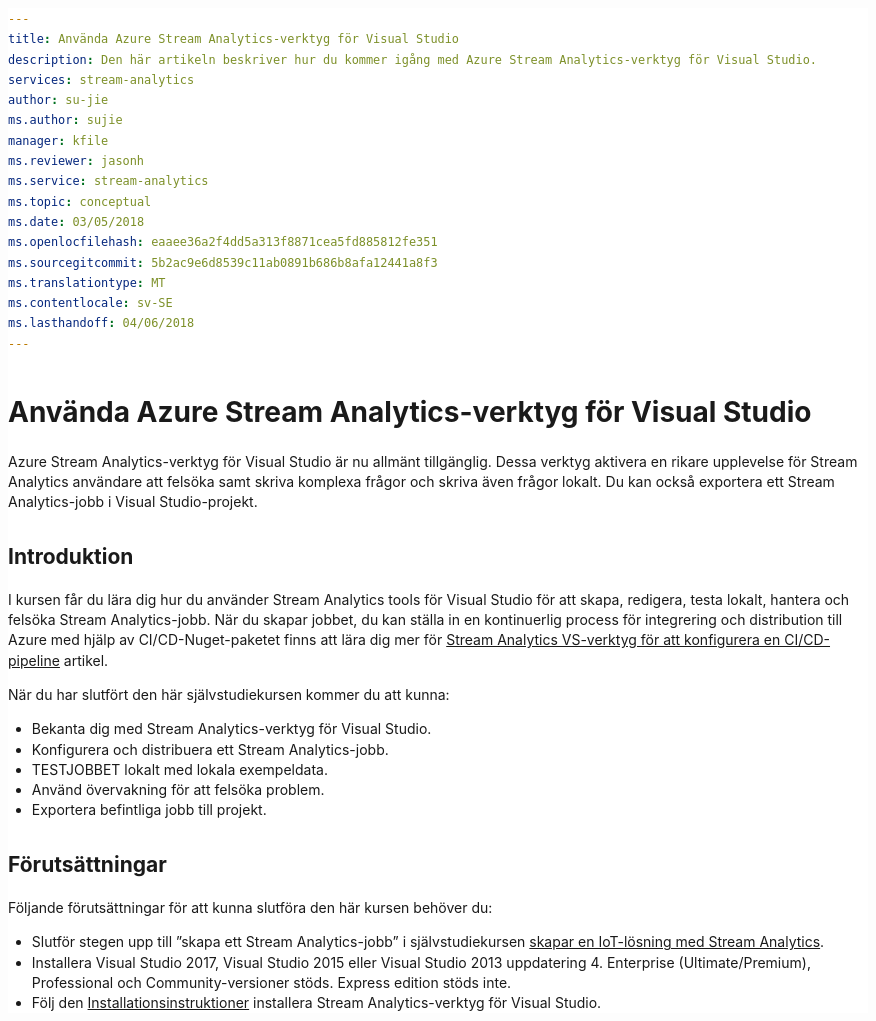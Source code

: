 ```yaml
---
title: Använda Azure Stream Analytics-verktyg för Visual Studio
description: Den här artikeln beskriver hur du kommer igång med Azure Stream Analytics-verktyg för Visual Studio.
services: stream-analytics
author: su-jie
ms.author: sujie
manager: kfile
ms.reviewer: jasonh
ms.service: stream-analytics
ms.topic: conceptual
ms.date: 03/05/2018
ms.openlocfilehash: eaaee36a2f4dd5a313f8871cea5fd885812fe351
ms.sourcegitcommit: 5b2ac9e6d8539c11ab0891b686b8afa12441a8f3
ms.translationtype: MT
ms.contentlocale: sv-SE
ms.lasthandoff: 04/06/2018
---
```

# <a name="use-azure-stream-analytics-tools-for-visual-studio"></a>Använda Azure Stream Analytics-verktyg för Visual Studio
Azure Stream Analytics-verktyg för Visual Studio är nu allmänt tillgänglig. Dessa verktyg aktivera en rikare upplevelse för Stream Analytics användare att felsöka samt skriva komplexa frågor och skriva även frågor lokalt. Du kan också exportera ett Stream Analytics-jobb i Visual Studio-projekt.

## <a name="introduction"></a>Introduktion
I kursen får du lära dig hur du använder Stream Analytics tools för Visual Studio för att skapa, redigera, testa lokalt, hantera och felsöka Stream Analytics-jobb. När du skapar jobbet, du kan ställa in en kontinuerlig process för integrering och distribution till Azure med hjälp av CI/CD-Nuget-paketet finns att lära dig mer för [Stream Analytics VS-verktyg för att konfigurera en CI/CD-pipeline](stream-analytics-tools-for-visual-studio-cicd.md) artikel.

När du har slutfört den här självstudiekursen kommer du att kunna:

* Bekanta dig med Stream Analytics-verktyg för Visual Studio.
* Konfigurera och distribuera ett Stream Analytics-jobb.
* TESTJOBBET lokalt med lokala exempeldata.
* Använd övervakning för att felsöka problem.
* Exportera befintliga jobb till projekt.

## <a name="prerequisites"></a>Förutsättningar
Följande förutsättningar för att kunna slutföra den här kursen behöver du:

* Slutför stegen upp till ”skapa ett Stream Analytics-jobb” i självstudiekursen [skapar en IoT-lösning med Stream Analytics](https://docs.microsoft.com/azure/stream-analytics/stream-analytics-build-an-iot-solution-using-stream-analytics). 
* Installera Visual Studio 2017, Visual Studio 2015 eller Visual Studio 2013 uppdatering 4. Enterprise (Ultimate/Premium), Professional och Community-versioner stöds. Express edition stöds inte. 
* Följ den [Installationsinstruktioner](https://docs.microsoft.com/azure/stream-analytics/stream-analytics-tools-for-visual-studio-install) installera Stream Analytics-verktyg för Visual Studio.
